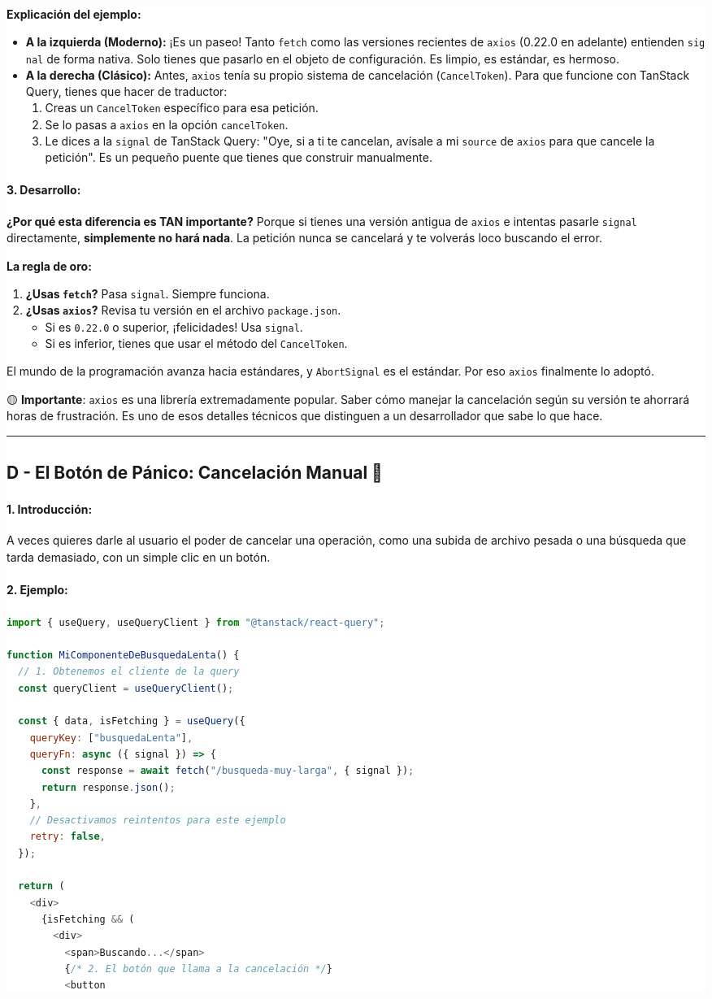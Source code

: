 **Explicación del ejemplo:**

- **A la izquierda (Moderno):** ¡Es un paseo! Tanto `fetch` como las versiones recientes de `axios` (0.22.0 en adelante) entienden `signal` de forma nativa. Solo tienes que pasarlo en el objeto de configuración. Es limpio, es estándar, es hermoso.
- **A la derecha (Clásico):** Antes, `axios` tenía su propio sistema de cancelación (`CancelToken`). Para que funcione con TanStack Query, tienes que hacer de traductor:
  1.  Creas un `CancelToken` específico para esa petición.
  2.  Se lo pasas a `axios` en la opción `cancelToken`.
  3.  Le dices a la `signal` de TanStack Query: "Oye, si a ti te cancelan, avísale a mi `source` de `axios` para que cancele la petición". Es un pequeño puente que tienes que construir manualmente.

#### 3. **Desarrollo**:

**¿Por qué esta diferencia es TAN importante?** Porque si tienes una versión antigua de `axios` e intentas pasarle `signal` directamente, **simplemente no hará nada**. La petición nunca se cancelará y te volverás loco buscando el error.

**La regla de oro:**

1.  **¿Usas `fetch`?** Pasa `signal`. Siempre funciona.
2.  **¿Usas `axios`?** Revisa tu versión en el archivo `package.json`.
    - Si es `0.22.0` o superior, ¡felicidades! Usa `signal`.
    - Si es inferior, tienes que usar el método del `CancelToken`.

El mundo de la programación avanza hacia estándares, y `AbortSignal` es el estándar. Por eso `axios` finalmente lo adoptó.

🟡 **Importante**: `axios` es una librería extremadamente popular. Saber cómo manejar la cancelación según su versión te ahorrará horas de frustración. Es uno de esos detalles técnicos que distinguen a un desarrollador que sabe lo que hace.

---

## D - El Botón de Pánico: Cancelación Manual 🔵

#### 1. **Introducción:**

A veces quieres darle al usuario el poder de cancelar una operación, como una subida de archivo pesada o una búsqueda que tarda demasiado, con un simple clic en un botón.

#### 2. **Ejemplo:**

```javascript
import { useQuery, useQueryClient } from "@tanstack/react-query";

function MiComponenteDeBusquedaLenta() {
  // 1. Obtenemos el cliente de la query
  const queryClient = useQueryClient();

  const { data, isFetching } = useQuery({
    queryKey: ["busquedaLenta"],
    queryFn: async ({ signal }) => {
      const response = await fetch("/busqueda-muy-larga", { signal });
      return response.json();
    },
    // Desactivamos reintentos para este ejemplo
    retry: false,
  });

  return (
    <div>
      {isFetching && (
        <div>
          <span>Buscando...</span>
          {/* 2. El botón que llama a la cancelación */}
          <button
```